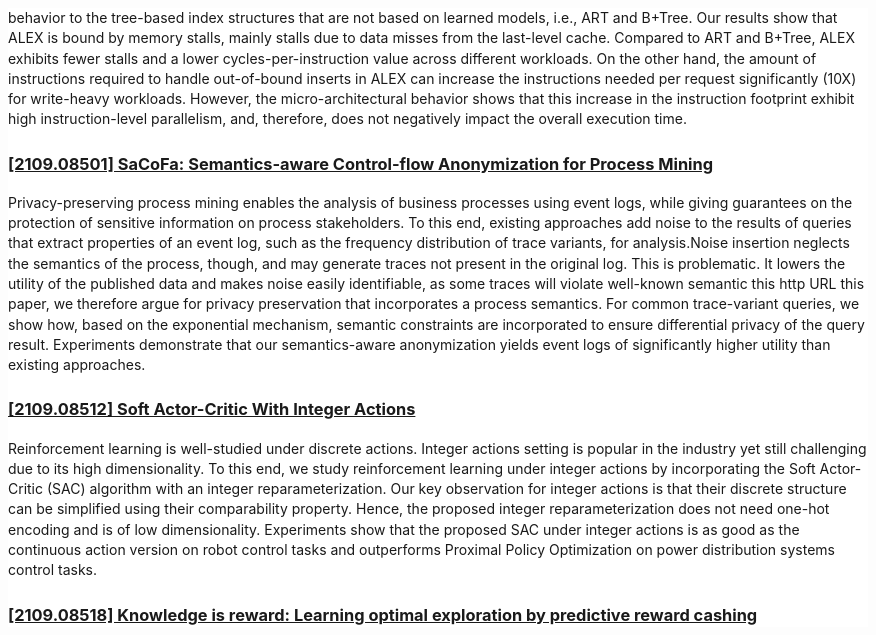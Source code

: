 behavior to the tree-based index structures that are not based on learned
models, i.e., ART and B+Tree.
Our results show that ALEX is bound by memory stalls, mainly stalls due to
data misses from the last-level cache. Compared to ART and B+Tree, ALEX
exhibits fewer stalls and a lower cycles-per-instruction value across different
workloads. On the other hand, the amount of instructions required to handle
out-of-bound inserts in ALEX can increase the instructions needed per request
significantly (10X) for write-heavy workloads. However, the micro-architectural
behavior shows that this increase in the instruction footprint exhibit high
instruction-level parallelism, and, therefore, does not negatively impact the
overall execution time.

    

### [[2109.08501] SaCoFa: Semantics-aware Control-flow Anonymization for Process Mining](http://arxiv.org/abs/2109.08501)


  Privacy-preserving process mining enables the analysis of business processes
using event logs, while giving guarantees on the protection of sensitive
information on process stakeholders. To this end, existing approaches add noise
to the results of queries that extract properties of an event log, such as the
frequency distribution of trace variants, for analysis.Noise insertion neglects
the semantics of the process, though, and may generate traces not present in
the original log. This is problematic. It lowers the utility of the published
data and makes noise easily identifiable, as some traces will violate
well-known semantic this http URL this paper, we therefore argue for privacy
preservation that incorporates a process semantics. For common trace-variant
queries, we show how, based on the exponential mechanism, semantic constraints
are incorporated to ensure differential privacy of the query result.
Experiments demonstrate that our semantics-aware anonymization yields event
logs of significantly higher utility than existing approaches.

    

### [[2109.08512] Soft Actor-Critic With Integer Actions](http://arxiv.org/abs/2109.08512)


  Reinforcement learning is well-studied under discrete actions. Integer
actions setting is popular in the industry yet still challenging due to its
high dimensionality. To this end, we study reinforcement learning under integer
actions by incorporating the Soft Actor-Critic (SAC) algorithm with an integer
reparameterization. Our key observation for integer actions is that their
discrete structure can be simplified using their comparability property. Hence,
the proposed integer reparameterization does not need one-hot encoding and is
of low dimensionality. Experiments show that the proposed SAC under integer
actions is as good as the continuous action version on robot control tasks and
outperforms Proximal Policy Optimization on power distribution systems control
tasks.

    

### [[2109.08518] Knowledge is reward: Learning optimal exploration by predictive reward cashing](http://arxiv.org/abs/2109.08518)
